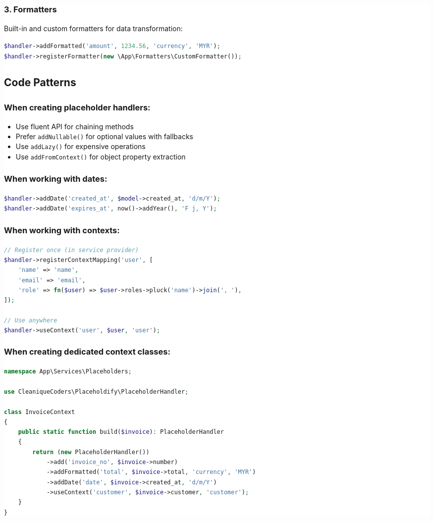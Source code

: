 ### 3. Formatters
Built-in and custom formatters for data transformation:

```php
$handler->addFormatted('amount', 1234.56, 'currency', 'MYR');
$handler->registerFormatter(new \App\Formatters\CustomFormatter());
```

## Code Patterns

### When creating placeholder handlers:
- Use fluent API for chaining methods
- Prefer `addNullable()` for optional values with fallbacks
- Use `addLazy()` for expensive operations
- Use `addFromContext()` for object property extraction

### When working with dates:
```php
$handler->addDate('created_at', $model->created_at, 'd/m/Y');
$handler->addDate('expires_at', now()->addYear(), 'F j, Y');
```

### When working with contexts:
```php
// Register once (in service provider)
$handler->registerContextMapping('user', [
    'name' => 'name',
    'email' => 'email',
    'role' => fn($user) => $user->roles->pluck('name')->join(', '),
]);

// Use anywhere
$handler->useContext('user', $user, 'user');
```

### When creating dedicated context classes:
```php
namespace App\Services\Placeholders;

use CleaniqueCoders\Placeholdify\PlaceholderHandler;

class InvoiceContext
{
    public static function build($invoice): PlaceholderHandler
    {
        return (new PlaceholderHandler())
            ->add('invoice_no', $invoice->number)
            ->addFormatted('total', $invoice->total, 'currency', 'MYR')
            ->addDate('date', $invoice->created_at, 'd/m/Y')
            ->useContext('customer', $invoice->customer, 'customer');
    }
}
```
